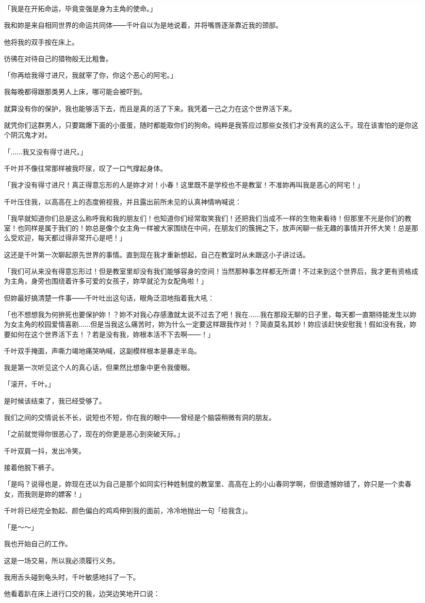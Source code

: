 「我是在开拓命运，毕竟变强是身为主角的使命。」

我和妳是来自相同世界的命运共同体——千叶自以为是地说着，并将嘴唇逐渐靠近我的颈部。

他将我的双手按在床上。

彷彿在对待自己的猎物般无比粗鲁。

「你再给我得寸进尺，我就宰了你，你这个恶心的阿宅。」

我每晚都得跟那类男人上床，哪可能会被吓到。

就算没有你的保护，我也能够活下去，而且是真的活了下来。我凭着一己之力在这个世界活下来。

就凭你们这群男人，只要踹爆下面的小蛋蛋，随时都能取你们的狗命。纯粹是我答应过那些女孩们才没有真的这么干。现在该害怕的是你这个阴沉鬼才对。

「……我又没有得寸进尺。」

千叶并不像往常那样被我吓尿，叹了一口气撑起身体。

「我才没有得寸进尺！真正得意忘形的人是妳才对！小春！这里既不是学校也不是教室！不准妳再叫我是恶心的阿宅！」

千叶压住我，以高高在上的态度俯视我，并且露出前所未见的认真神情吶喊说：

「我早就知道你们总是这么称呼我和我的朋友们！也知道你们经常取笑我们！还把我们当成不一样的生物来看待！但那里不光是你们的教室！也同样是属于我们的！妳总是像个女主角一样被大家围绕在中间，在朋友们的簇拥之下，放声闲聊一些无趣的事情并开怀大笑！总是那么受欢迎，每天都过得非常开心是吧！」

这还是千叶第一次聊起原先世界的事情。直到现在我才重新想起，自己在教室时从未跟这小子讲过话。

「我们可从来没有得意忘形过！但是教室里却没有我们能够容身的空间！当然那种事怎样都无所谓！不过来到这个世界后，我才更有资格成为主角，身旁也围绕着许多可爱的女孩子，妳早就沦为女配角啦！」

但妳最好搞清楚一件事——千叶吐出这句话，眼角泛泪地指着我大吼：

「也不想想我为何拚死也要保护妳！？妳不对我心存感激就太说不过去了吧！我在……我在那段无聊的日子里，每天都一直期待能发生以妳为女主角的校园爱情喜剧……但是当我这么痛苦时，妳为什么一定要这样跟我作对！？简直莫名其妙！妳应该赶快安慰我！假如没有我，妳要如何在这个世界活下去！？若是没有我，妳根本活不下去啊——！」

千叶双手掩面，声嘶力竭地痛哭吶喊，这副模样根本是暴走半岛。

我是第一次听见这个人的真心话，但果然比想象中更令我傻眼。

「滚开，千叶。」

是时候该结束了，我已经受够了。

我们之间的交情说长不长，说短也不短，你在我的眼中——曾经是个脑袋稍微有洞的朋友。

「之前就觉得你很恶心了，现在的你更是恶心到突破天际。」

千叶双肩一抖，发出冷笑。

接着他脱下裤子。

「是吗？说得也是，妳现在还以为自己是那个如同实行种姓制度的教室里、高高在上的小山春同学啊，但很遗憾妳错了，妳只是一个卖春女，而我则是妳的嫖客！」

千叶将已经完全勃起、颜色偏白的鸡鸡伸到我的面前，冷冷地抛出一句「给我含」。

「是～～」

我也开始自己的工作。

这是一场交易，所以我必须履行义务。

我用舌头碰到龟头时，千叶敏感地抖了一下。

他看着趴在床上进行口交的我，边哭边笑地开口说：

